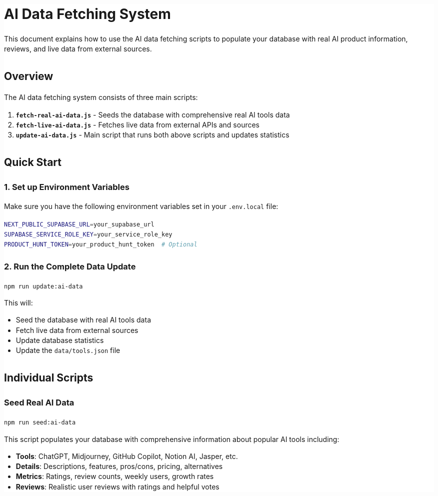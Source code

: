 # AI Data Fetching System

This document explains how to use the AI data fetching scripts to populate your database with real AI product information, reviews, and live data from external sources.

## Overview

The AI data fetching system consists of three main scripts:

1. **`fetch-real-ai-data.js`** - Seeds the database with comprehensive real AI tools data
2. **`fetch-live-ai-data.js`** - Fetches live data from external APIs and sources
3. **`update-ai-data.js`** - Main script that runs both above scripts and updates statistics

## Quick Start

### 1. Set up Environment Variables

Make sure you have the following environment variables set in your `.env.local` file:

```bash
NEXT_PUBLIC_SUPABASE_URL=your_supabase_url
SUPABASE_SERVICE_ROLE_KEY=your_service_role_key
PRODUCT_HUNT_TOKEN=your_product_hunt_token  # Optional
```

### 2. Run the Complete Data Update

```bash
npm run update:ai-data
```

This will:
- Seed the database with real AI tools data
- Fetch live data from external sources
- Update database statistics
- Update the `data/tools.json` file

## Individual Scripts

### Seed Real AI Data

```bash
npm run seed:ai-data
```

This script populates your database with comprehensive information about popular AI tools including:

- **Tools**: ChatGPT, Midjourney, GitHub Copilot, Notion AI, Jasper, etc.
- **Details**: Descriptions, features, pros/cons, pricing, alternatives
- **Metrics**: Ratings, review counts, weekly users, growth rates
- **Reviews**: Realistic user reviews with ratings and helpful votes
